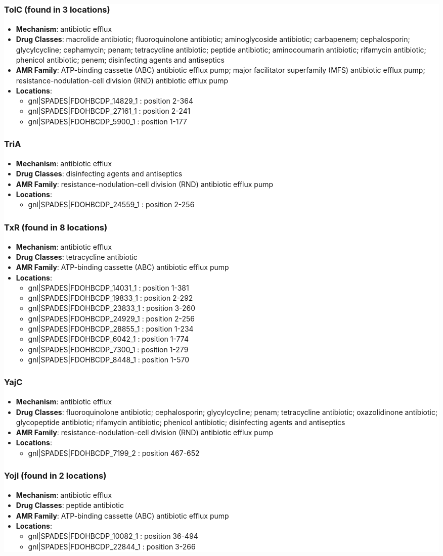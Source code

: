 ### TolC (found in 3 locations)
- **Mechanism**: antibiotic efflux
- **Drug Classes**: macrolide antibiotic; fluoroquinolone antibiotic; aminoglycoside antibiotic; carbapenem; cephalosporin; glycylcycline; cephamycin; penam; tetracycline antibiotic; peptide antibiotic; aminocoumarin antibiotic; rifamycin antibiotic; phenicol antibiotic; penem; disinfecting agents and antiseptics
- **AMR Family**: ATP-binding cassette (ABC) antibiotic efflux pump; major facilitator superfamily (MFS) antibiotic efflux pump; resistance-nodulation-cell division (RND) antibiotic efflux pump
- **Locations**:
  - gnl|SPADES|FDOHBCDP_14829_1 : position 2-364
  - gnl|SPADES|FDOHBCDP_27161_1 : position 2-241
  - gnl|SPADES|FDOHBCDP_5900_1 : position 1-177

### TriA
- **Mechanism**: antibiotic efflux
- **Drug Classes**: disinfecting agents and antiseptics
- **AMR Family**: resistance-nodulation-cell division (RND) antibiotic efflux pump
- **Locations**:
  - gnl|SPADES|FDOHBCDP_24559_1 : position 2-256

### TxR (found in 8 locations)
- **Mechanism**: antibiotic efflux
- **Drug Classes**: tetracycline antibiotic
- **AMR Family**: ATP-binding cassette (ABC) antibiotic efflux pump
- **Locations**:
  - gnl|SPADES|FDOHBCDP_14031_1 : position 1-381
  - gnl|SPADES|FDOHBCDP_19833_1 : position 2-292
  - gnl|SPADES|FDOHBCDP_23833_1 : position 3-260
  - gnl|SPADES|FDOHBCDP_24929_1 : position 2-256
  - gnl|SPADES|FDOHBCDP_28855_1 : position 1-234
  - gnl|SPADES|FDOHBCDP_6042_1 : position 1-774
  - gnl|SPADES|FDOHBCDP_7300_1 : position 1-279
  - gnl|SPADES|FDOHBCDP_8448_1 : position 1-570

### YajC
- **Mechanism**: antibiotic efflux
- **Drug Classes**: fluoroquinolone antibiotic; cephalosporin; glycylcycline; penam; tetracycline antibiotic; oxazolidinone antibiotic; glycopeptide antibiotic; rifamycin antibiotic; phenicol antibiotic; disinfecting agents and antiseptics
- **AMR Family**: resistance-nodulation-cell division (RND) antibiotic efflux pump
- **Locations**:
  - gnl|SPADES|FDOHBCDP_7199_2 : position 467-652

### YojI (found in 2 locations)
- **Mechanism**: antibiotic efflux
- **Drug Classes**: peptide antibiotic
- **AMR Family**: ATP-binding cassette (ABC) antibiotic efflux pump
- **Locations**:
  - gnl|SPADES|FDOHBCDP_10082_1 : position 36-494
  - gnl|SPADES|FDOHBCDP_22844_1 : position 3-266
